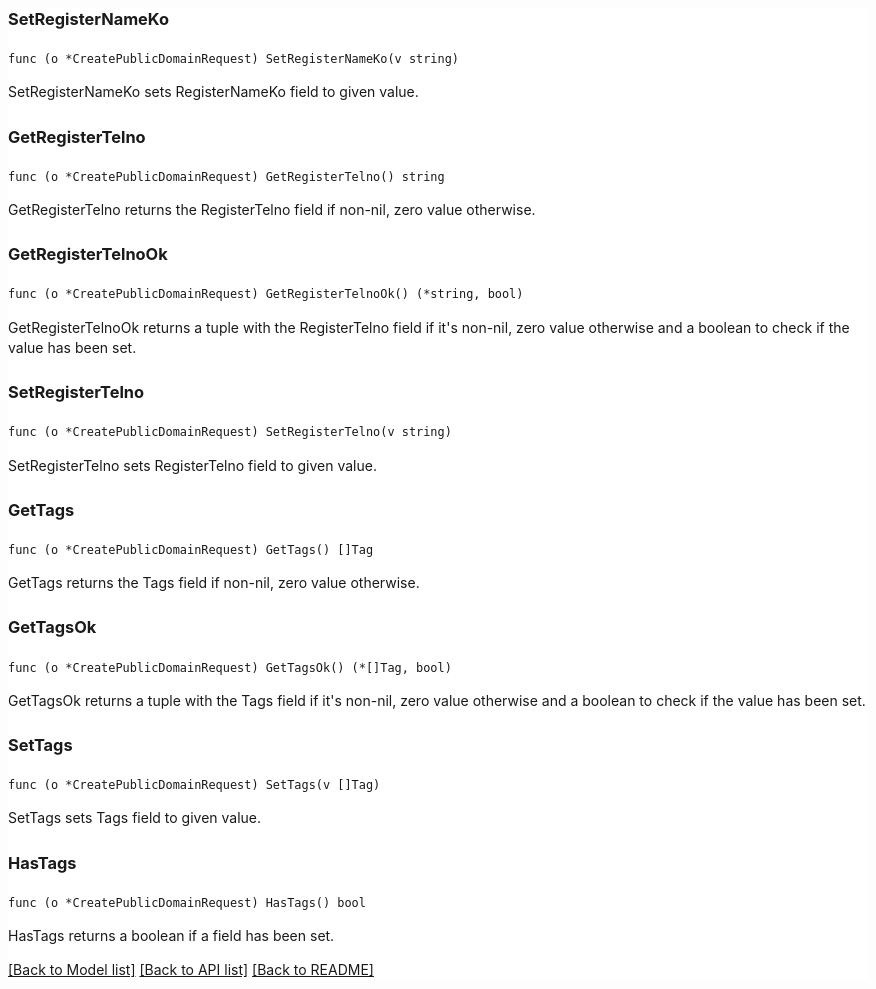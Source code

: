 ### SetRegisterNameKo

`func (o *CreatePublicDomainRequest) SetRegisterNameKo(v string)`

SetRegisterNameKo sets RegisterNameKo field to given value.


### GetRegisterTelno

`func (o *CreatePublicDomainRequest) GetRegisterTelno() string`

GetRegisterTelno returns the RegisterTelno field if non-nil, zero value otherwise.

### GetRegisterTelnoOk

`func (o *CreatePublicDomainRequest) GetRegisterTelnoOk() (*string, bool)`

GetRegisterTelnoOk returns a tuple with the RegisterTelno field if it's non-nil, zero value otherwise
and a boolean to check if the value has been set.

### SetRegisterTelno

`func (o *CreatePublicDomainRequest) SetRegisterTelno(v string)`

SetRegisterTelno sets RegisterTelno field to given value.


### GetTags

`func (o *CreatePublicDomainRequest) GetTags() []Tag`

GetTags returns the Tags field if non-nil, zero value otherwise.

### GetTagsOk

`func (o *CreatePublicDomainRequest) GetTagsOk() (*[]Tag, bool)`

GetTagsOk returns a tuple with the Tags field if it's non-nil, zero value otherwise
and a boolean to check if the value has been set.

### SetTags

`func (o *CreatePublicDomainRequest) SetTags(v []Tag)`

SetTags sets Tags field to given value.

### HasTags

`func (o *CreatePublicDomainRequest) HasTags() bool`

HasTags returns a boolean if a field has been set.


[[Back to Model list]](../README.md#documentation-for-models) [[Back to API list]](../README.md#documentation-for-api-endpoints) [[Back to README]](../README.md)


